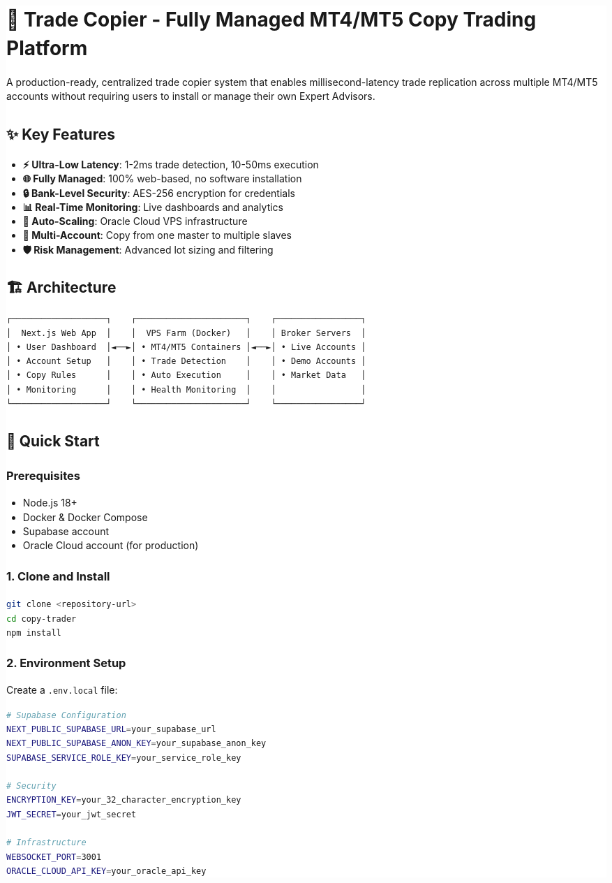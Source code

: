 # 🎯 Trade Copier - Fully Managed MT4/MT5 Copy Trading Platform

A production-ready, centralized trade copier system that enables millisecond-latency trade replication across multiple MT4/MT5 accounts without requiring users to install or manage their own Expert Advisors.

## ✨ Key Features

- **⚡ Ultra-Low Latency**: 1-2ms trade detection, 10-50ms execution
- **🌐 Fully Managed**: 100% web-based, no software installation
- **🔒 Bank-Level Security**: AES-256 encryption for credentials
- **📊 Real-Time Monitoring**: Live dashboards and analytics
- **🚀 Auto-Scaling**: Oracle Cloud VPS infrastructure
- **🔄 Multi-Account**: Copy from one master to multiple slaves
- **🛡️ Risk Management**: Advanced lot sizing and filtering

## 🏗️ Architecture

```
┌───────────────────┐    ┌──────────────────────┐    ┌─────────────────┐
│  Next.js Web App  │    │  VPS Farm (Docker)   │    │ Broker Servers  │
│ • User Dashboard  │◄──►│ • MT4/MT5 Containers │◄──►│ • Live Accounts │
│ • Account Setup   │    │ • Trade Detection    │    │ • Demo Accounts │
│ • Copy Rules      │    │ • Auto Execution     │    │ • Market Data   │
│ • Monitoring      │    │ • Health Monitoring  │    │                 │
└───────────────────┘    └──────────────────────┘    └─────────────────┘
```

## 🚀 Quick Start

### Prerequisites

- Node.js 18+
- Docker & Docker Compose
- Supabase account
- Oracle Cloud account (for production)

### 1. Clone and Install

```bash
git clone <repository-url>
cd copy-trader
npm install
```

### 2. Environment Setup

Create a `.env.local` file:

```bash
# Supabase Configuration
NEXT_PUBLIC_SUPABASE_URL=your_supabase_url
NEXT_PUBLIC_SUPABASE_ANON_KEY=your_supabase_anon_key
SUPABASE_SERVICE_ROLE_KEY=your_service_role_key

# Security
ENCRYPTION_KEY=your_32_character_encryption_key
JWT_SECRET=your_jwt_secret

# Infrastructure
WEBSOCKET_PORT=3001
ORACLE_CLOUD_API_KEY=your_oracle_api_key
```